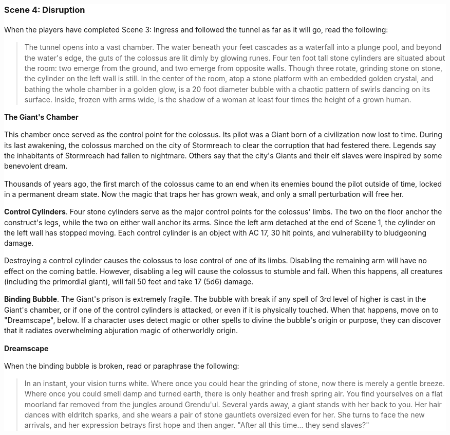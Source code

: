 ### Scene 4: Disruption

When the players have completed Scene 3: Ingress and followed the tunnel as far as it will go, read the following:

> The tunnel opens into a vast chamber. The water beneath your feet cascades as a waterfall into a plunge pool, and beyond the water's edge, the guts of the colossus are lit dimly by glowing runes. Four ten foot tall stone cylinders are situated about the room: two emerge from the ground, and two emerge from opposite walls. Though three rotate, grinding stone on stone, the cylinder on the left wall is still.
In the center of the room, atop a stone platform with an embedded golden crystal, and bathing the whole chamber in a golden glow, is a 20 foot diameter bubble with a chaotic pattern of swirls dancing on its surface. Inside, frozen with arms wide, is the shadow of a woman at least four times the height of a grown human.
> 

**The Giant's Chamber**

This chamber once served as the control point for the colossus. Its pilot was a Giant born of a civilization now lost to time. During its last awakening, the colossus marched on the city of Stormreach to clear the corruption that had festered there. Legends say the inhabitants of Stormreach had fallen to nightmare. Others say that the city's Giants and their elf slaves were inspired by some benevolent dream.

Thousands of years ago, the first march of the colossus came to an end when its enemies bound the pilot outside of time, locked in a permanent dream state. Now the magic that traps her has grown weak, and only a small perturbation will free her.

**Control Cylinders**. Four stone cylinders serve as the major control points for the colossus' limbs. The two on the floor
anchor the construct's legs, while the two on either wall anchor its arms. Since the left arm detached at the end of Scene 1, the cylinder on the left wall has stopped moving. Each control cylinder is an object with AC 17, 30 hit points, and vulnerability to bludgeoning damage.

Destroying a control cylinder causes the colossus to lose control of one of its limbs. Disabling the remaining arm will have no effect on the coming battle. However, disabling a leg will cause the colossus to stumble and fall. When this happens, all creatures (including the primordial giant), will fall 50 feet and take 17 (5d6) damage.

**Binding Bubble**. The Giant's prison is extremely fragile. The bubble with break if any spell of 3rd level of higher is cast in the Giant's chamber, or if one of the control cylinders is attacked, or even if it is physically touched. When that happens, move on to "Dreamscape", below. If a character uses detect magic or other spells to divine the bubble's origin or purpose, they can discover that it radiates overwhelming abjuration magic of otherworldly origin.

**Dreamscape**

When the binding bubble is broken, read or paraphrase the following:

> In an instant, your vision turns white. Where once you could hear the grinding of stone, now there is merely a gentle breeze. Where once you could smell damp and turned earth, there is only heather and fresh spring air. You find yourselves on a flat moorland far removed from the jungles around Grendu'ul.
Several yards away, a giant stands with her back to you. Her hair dances with eldritch sparks, and she wears a pair of stone gauntlets oversized even for her. She turns to face the new arrivals, and her expression betrays first hope and then anger.
"After all this time... they send slaves?"
> 

